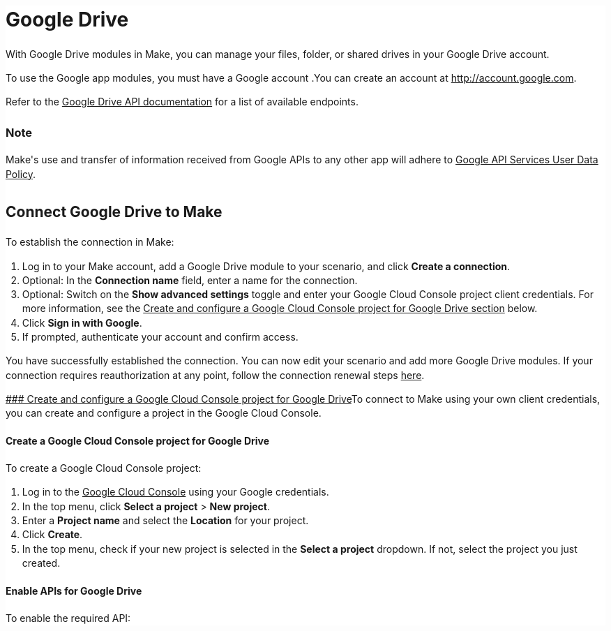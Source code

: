 Google Drive
============

With Google Drive modules in Make, you can manage your files, folder, or shared drives in your Google Drive account.

To use the Google app modules, you must have a Google account .You can create an account at <http://account.google.com>.

Refer to the [Google Drive API documentation](https://developers.google.com/drive/api/guides/about-sdk) for a list of available endpoints.

### Note

Make's use and transfer of information received from Google APIs to any other app will adhere to [Google API Services User Data Policy](https://developers.google.com/terms/api-services-user-data-policy).

Connect Google Drive to Make
----------------------------

To establish the connection in Make:

1. Log in to your Make account, add a Google Drive module to your scenario, and click **Create a connection**.
2. Optional: In the **Connection name** field, enter a name for the connection.
3. Optional: Switch on the **Show advanced settings** toggle and enter your Google Cloud Console project client credentials. For more information, see the [Create and configure a Google Cloud Console project for Google Drive section](google-drive.html#create-and-configure-a-google-cloud-console-project-for-google-drive "Create and configure a Google Cloud Console project for Google Drive") below.
4. Click **Sign in with Google**.
5. If prompted, authenticate your account and confirm access.

You have successfully established the connection. You can now edit your scenario and add more Google Drive modules. If your connection requires reauthorization at any point, follow the connection renewal steps [here](./../connections/connecting-to-services.html "Connecting an application").

[### Create and configure a Google Cloud Console project for Google Drive](#create-and-configure-a-google-cloud-console-project-for-google-drive_body)To connect to Make using your own client credentials, you can create and configure a project in the Google Cloud Console.

#### Create a Google Cloud Console project for Google Drive

To create a Google Cloud Console project:

1. Log in to the [Google Cloud Console](https://console.cloud.google.com/) using your Google credentials.
2. In the top menu, click **Select a project** > **New project**.
3. Enter a **Project name** and select the **Location** for your project.
4. Click **Create**.
5. In the top menu, check if your new project is selected in the **Select a project** dropdown. If not, select the project you just created.
#### Enable APIs for Google Drive

To enable the required API:
